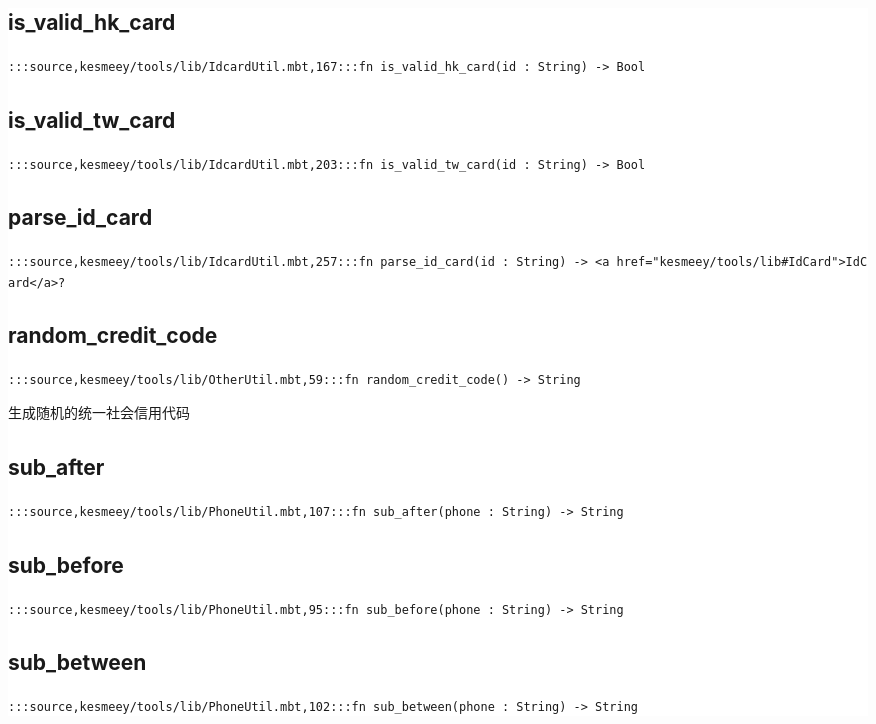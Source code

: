 ## is\_valid\_hk\_card

```moonbit
:::source,kesmeey/tools/lib/IdcardUtil.mbt,167:::fn is_valid_hk_card(id : String) -> Bool
```


## is\_valid\_tw\_card

```moonbit
:::source,kesmeey/tools/lib/IdcardUtil.mbt,203:::fn is_valid_tw_card(id : String) -> Bool
```


## parse\_id\_card

```moonbit
:::source,kesmeey/tools/lib/IdcardUtil.mbt,257:::fn parse_id_card(id : String) -> <a href="kesmeey/tools/lib#IdCard">IdCard</a>?
```


## random\_credit\_code

```moonbit
:::source,kesmeey/tools/lib/OtherUtil.mbt,59:::fn random_credit_code() -> String
```
 生成随机的统一社会信用代码

## sub\_after

```moonbit
:::source,kesmeey/tools/lib/PhoneUtil.mbt,107:::fn sub_after(phone : String) -> String
```


## sub\_before

```moonbit
:::source,kesmeey/tools/lib/PhoneUtil.mbt,95:::fn sub_before(phone : String) -> String
```


## sub\_between

```moonbit
:::source,kesmeey/tools/lib/PhoneUtil.mbt,102:::fn sub_between(phone : String) -> String
```

